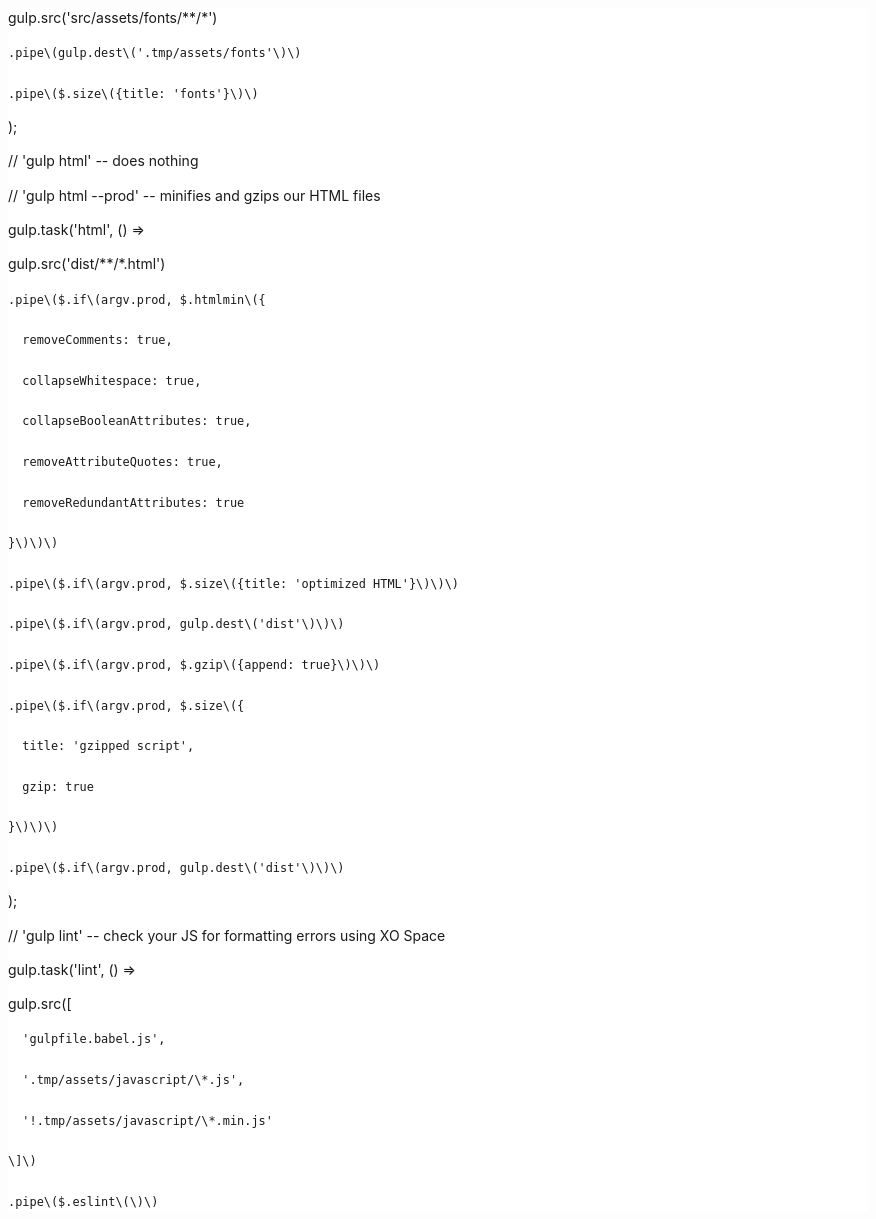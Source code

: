   gulp.src\('src/assets/fonts/\*\*/\*'\)

    .pipe\(gulp.dest\('.tmp/assets/fonts'\)\)

    .pipe\($.size\({title: 'fonts'}\)\)

\);



// 'gulp html' -- does nothing

// 'gulp html --prod' -- minifies and gzips our HTML files

gulp.task\('html', \(\) =&gt;

  gulp.src\('dist/\*\*/\*.html'\)

    .pipe\($.if\(argv.prod, $.htmlmin\({

      removeComments: true,

      collapseWhitespace: true,

      collapseBooleanAttributes: true,

      removeAttributeQuotes: true,

      removeRedundantAttributes: true

    }\)\)\)

    .pipe\($.if\(argv.prod, $.size\({title: 'optimized HTML'}\)\)\)

    .pipe\($.if\(argv.prod, gulp.dest\('dist'\)\)\)

    .pipe\($.if\(argv.prod, $.gzip\({append: true}\)\)\)

    .pipe\($.if\(argv.prod, $.size\({

      title: 'gzipped script',

      gzip: true

    }\)\)\)

    .pipe\($.if\(argv.prod, gulp.dest\('dist'\)\)\)

\);



// 'gulp lint' -- check your JS for formatting errors using XO Space

gulp.task\('lint', \(\) =&gt;

  gulp.src\(\[

      'gulpfile.babel.js',

      '.tmp/assets/javascript/\*.js',

      '!.tmp/assets/javascript/\*.min.js'

    \]\)

    .pipe\($.eslint\(\)\)
